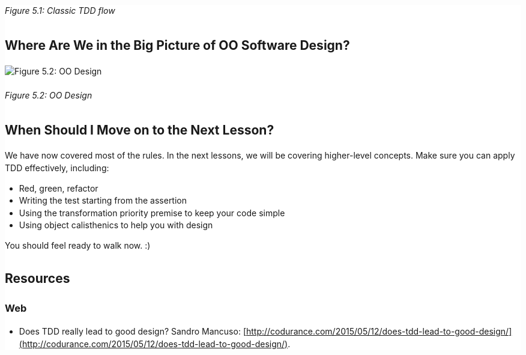 ###### Figure 5.1: Classic TDD flow


Where Are We in the Big Picture of OO Software Design?
------------------------------------------------------

![Figure 5.2: OO Design
](https://static.packt-cdn.com/products/9781838980849/graphics/B15215_05_02.jpg)

###### Figure 5.2: OO Design


When Should I Move on to the Next Lesson?
-----------------------------------------

We have now covered most of the rules. In the next lessons, we will be covering higher-level concepts. Make sure you can apply TDD effectively, including:

*   Red, green, refactor
*   Writing the test starting from the assertion
*   Using the transformation priority premise to keep your code simple
*   Using object calisthenics to help you with design

You should feel ready to walk now. :)


Resources
---------

### Web

*   Does TDD really lead to good design? Sandro Mancuso: [http://codurance.com/2015/05/12/does-tdd-lead-to-good-design/](http://codurance.com/2015/05/12/does-tdd-lead-to-good-design/).
